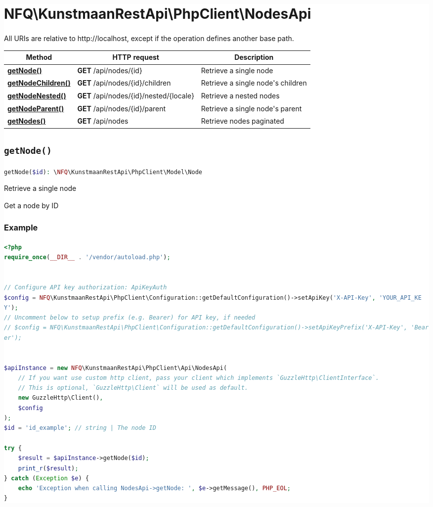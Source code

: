 # NFQ\KunstmaanRestApi\PhpClient\NodesApi

All URIs are relative to http://localhost, except if the operation defines another base path.

| Method | HTTP request | Description |
| ------------- | ------------- | ------------- |
| [**getNode()**](NodesApi.md#getNode) | **GET** /api/nodes/{id} | Retrieve a single node |
| [**getNodeChildren()**](NodesApi.md#getNodeChildren) | **GET** /api/nodes/{id}/children | Retrieve a single node&#39;s children |
| [**getNodeNested()**](NodesApi.md#getNodeNested) | **GET** /api/nodes/{id}/nested/{locale} | Retrieve a nested nodes |
| [**getNodeParent()**](NodesApi.md#getNodeParent) | **GET** /api/nodes/{id}/parent | Retrieve a single node&#39;s parent |
| [**getNodes()**](NodesApi.md#getNodes) | **GET** /api/nodes | Retrieve nodes paginated |


## `getNode()`

```php
getNode($id): \NFQ\KunstmaanRestApi\PhpClient\Model\Node
```

Retrieve a single node

Get a node by ID

### Example

```php
<?php
require_once(__DIR__ . '/vendor/autoload.php');


// Configure API key authorization: ApiKeyAuth
$config = NFQ\KunstmaanRestApi\PhpClient\Configuration::getDefaultConfiguration()->setApiKey('X-API-Key', 'YOUR_API_KEY');
// Uncomment below to setup prefix (e.g. Bearer) for API key, if needed
// $config = NFQ\KunstmaanRestApi\PhpClient\Configuration::getDefaultConfiguration()->setApiKeyPrefix('X-API-Key', 'Bearer');


$apiInstance = new NFQ\KunstmaanRestApi\PhpClient\Api\NodesApi(
    // If you want use custom http client, pass your client which implements `GuzzleHttp\ClientInterface`.
    // This is optional, `GuzzleHttp\Client` will be used as default.
    new GuzzleHttp\Client(),
    $config
);
$id = 'id_example'; // string | The node ID

try {
    $result = $apiInstance->getNode($id);
    print_r($result);
} catch (Exception $e) {
    echo 'Exception when calling NodesApi->getNode: ', $e->getMessage(), PHP_EOL;
}
```
